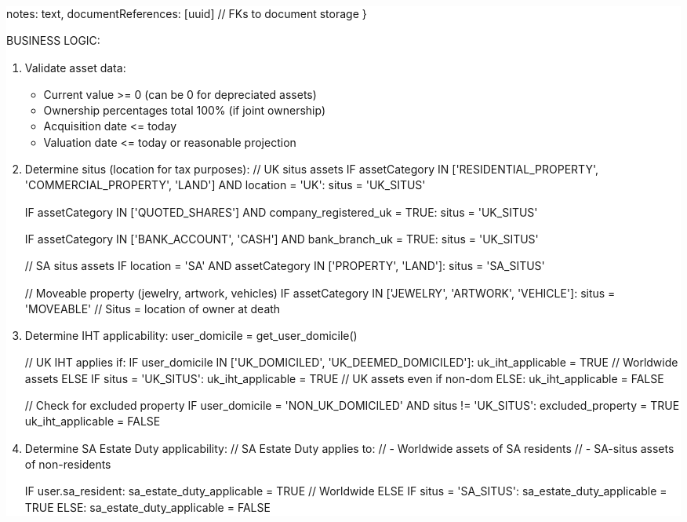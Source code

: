   notes: text,
  documentReferences: [uuid]  // FKs to document storage
}

BUSINESS LOGIC:
1. Validate asset data:
   - Current value >= 0 (can be 0 for depreciated assets)
   - Ownership percentages total 100% (if joint ownership)
   - Acquisition date <= today
   - Valuation date <= today or reasonable projection

2. Determine situs (location for tax purposes):
   // UK situs assets
   IF assetCategory IN ['RESIDENTIAL_PROPERTY', 'COMMERCIAL_PROPERTY', 'LAND'] AND location = 'UK':
     situs = 'UK_SITUS'
   
   IF assetCategory IN ['QUOTED_SHARES'] AND company_registered_uk = TRUE:
     situs = 'UK_SITUS'
   
   IF assetCategory IN ['BANK_ACCOUNT', 'CASH'] AND bank_branch_uk = TRUE:
     situs = 'UK_SITUS'
   
   // SA situs assets
   IF location = 'SA' AND assetCategory IN ['PROPERTY', 'LAND']:
     situs = 'SA_SITUS'
   
   // Moveable property (jewelry, artwork, vehicles)
   IF assetCategory IN ['JEWELRY', 'ARTWORK', 'VEHICLE']:
     situs = 'MOVEABLE'  // Situs = location of owner at death

3. Determine IHT applicability:
   user_domicile = get_user_domicile()
   
   // UK IHT applies if:
   IF user_domicile IN ['UK_DOMICILED', 'UK_DEEMED_DOMICILED']:
     uk_iht_applicable = TRUE  // Worldwide assets
   ELSE IF situs = 'UK_SITUS':
     uk_iht_applicable = TRUE  // UK assets even if non-dom
   ELSE:
     uk_iht_applicable = FALSE
   
   // Check for excluded property
   IF user_domicile = 'NON_UK_DOMICILED' AND situs != 'UK_SITUS':
     excluded_property = TRUE
     uk_iht_applicable = FALSE

4. Determine SA Estate Duty applicability:
   // SA Estate Duty applies to:
   // - Worldwide assets of SA residents
   // - SA-situs assets of non-residents
   
   IF user.sa_resident:
     sa_estate_duty_applicable = TRUE  // Worldwide
   ELSE IF situs = 'SA_SITUS':
     sa_estate_duty_applicable = TRUE
   ELSE:
     sa_estate_duty_applicable = FALSE
